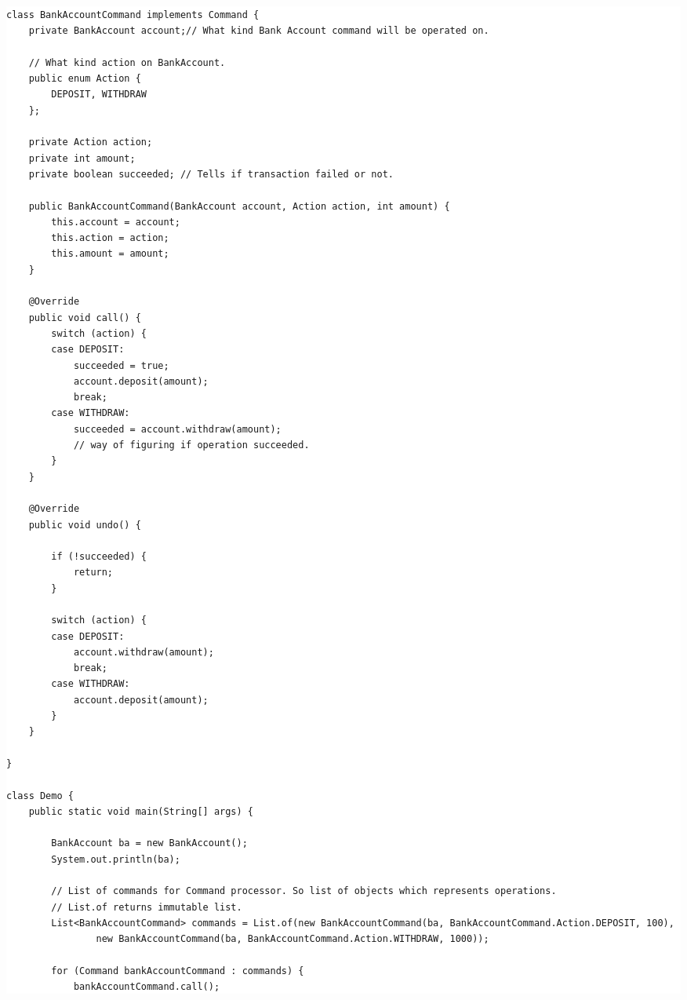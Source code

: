 ```
class BankAccountCommand implements Command {
	private BankAccount account;// What kind Bank Account command will be operated on.

	// What kind action on BankAccount.
	public enum Action {
		DEPOSIT, WITHDRAW
	};

	private Action action;
	private int amount;
	private boolean succeeded; // Tells if transaction failed or not.
	
	public BankAccountCommand(BankAccount account, Action action, int amount) {
		this.account = account;
		this.action = action;
		this.amount = amount;
	}

	@Override
	public void call() {
		switch (action) {
		case DEPOSIT:
			succeeded = true;
			account.deposit(amount);
			break;
		case WITHDRAW:
			succeeded = account.withdraw(amount);
			// way of figuring if operation succeeded.
		}
	}

	@Override
	public void undo() {
		
		if (!succeeded) {
			return;
		}
		
		switch (action) {
		case DEPOSIT:
			account.withdraw(amount);
			break;
		case WITHDRAW:
			account.deposit(amount);
		}
	}

}

class Demo {
	public static void main(String[] args) {
		
		BankAccount ba = new BankAccount();
		System.out.println(ba);

		// List of commands for Command processor. So list of objects which represents operations.
		// List.of returns immutable list.
		List<BankAccountCommand> commands = List.of(new BankAccountCommand(ba, BankAccountCommand.Action.DEPOSIT, 100),
				new BankAccountCommand(ba, BankAccountCommand.Action.WITHDRAW, 1000));
		
		for (Command bankAccountCommand : commands) {
			bankAccountCommand.call();
```